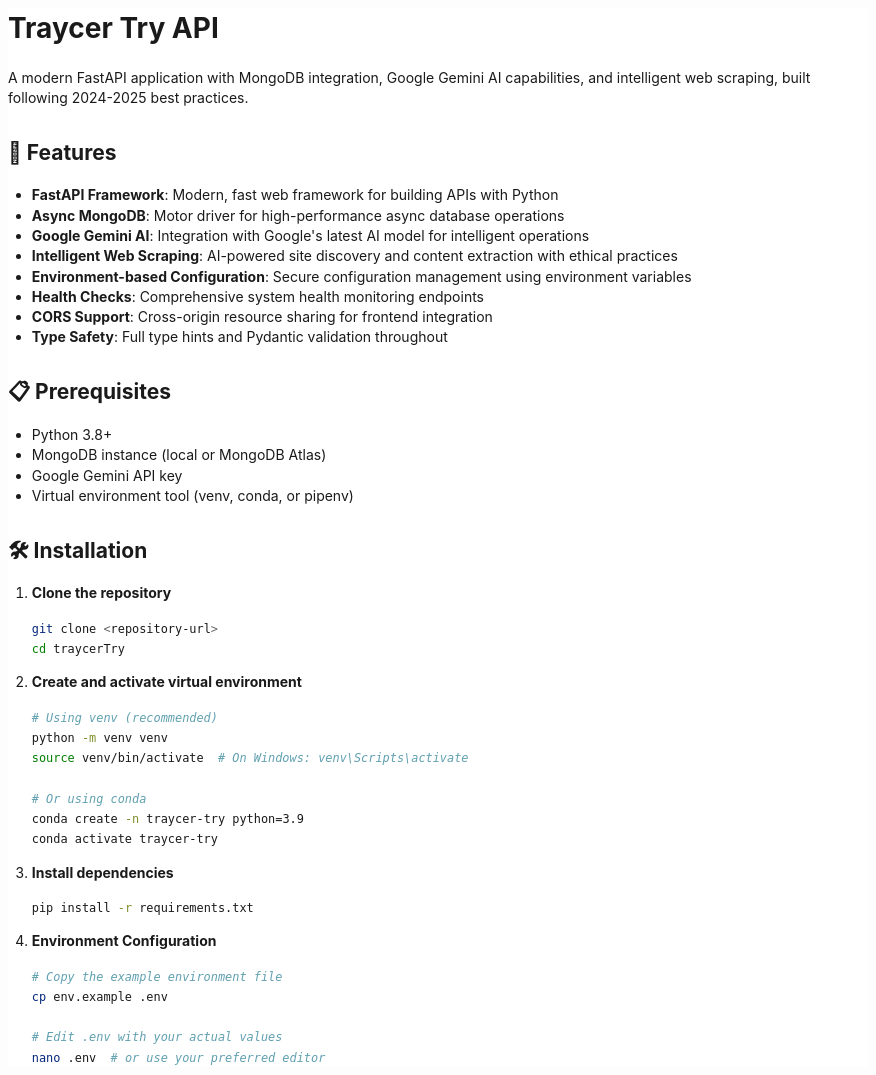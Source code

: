 # Traycer Try API

A modern FastAPI application with MongoDB integration, Google Gemini AI capabilities, and intelligent web scraping, built following 2024-2025 best practices.

## 🚀 Features

- **FastAPI Framework**: Modern, fast web framework for building APIs with Python
- **Async MongoDB**: Motor driver for high-performance async database operations
- **Google Gemini AI**: Integration with Google's latest AI model for intelligent operations
- **Intelligent Web Scraping**: AI-powered site discovery and content extraction with ethical practices
- **Environment-based Configuration**: Secure configuration management using environment variables
- **Health Checks**: Comprehensive system health monitoring endpoints
- **CORS Support**: Cross-origin resource sharing for frontend integration
- **Type Safety**: Full type hints and Pydantic validation throughout

## 📋 Prerequisites

- Python 3.8+
- MongoDB instance (local or MongoDB Atlas)
- Google Gemini API key
- Virtual environment tool (venv, conda, or pipenv)

## 🛠️ Installation

1. **Clone the repository**
   ```bash
   git clone <repository-url>
   cd traycerTry
   ```

2. **Create and activate virtual environment**
   ```bash
   # Using venv (recommended)
   python -m venv venv
   source venv/bin/activate  # On Windows: venv\Scripts\activate
   
   # Or using conda
   conda create -n traycer-try python=3.9
   conda activate traycer-try
   ```

3. **Install dependencies**
   ```bash
   pip install -r requirements.txt
   ```

4. **Environment Configuration**
   ```bash
   # Copy the example environment file
   cp env.example .env
   
   # Edit .env with your actual values
   nano .env  # or use your preferred editor
   ```
